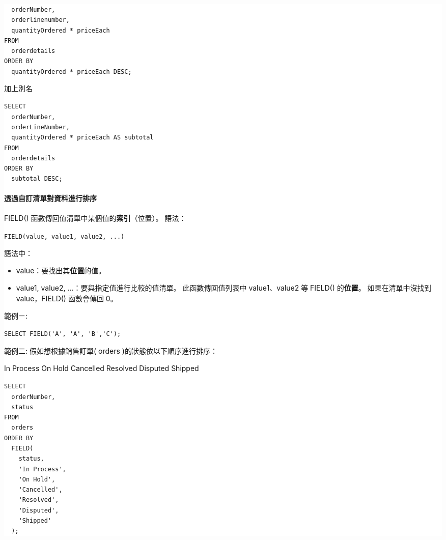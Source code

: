 ```
  orderNumber, 
  orderlinenumber, 
  quantityOrdered * priceEach 
FROM 
  orderdetails 
ORDER BY 
  quantityOrdered * priceEach DESC;
```
加上別名
```
SELECT 
  orderNumber, 
  orderLineNumber, 
  quantityOrdered * priceEach AS subtotal 
FROM 
  orderdetails 
ORDER BY 
  subtotal DESC;
```
#### 透過自訂清單對資料進行排序
FIELD() 函數傳回值清單中某個值的**索引**（位置）。
語法：
```
FIELD(value, value1, value2, ...)
```
語法中：

- value：要找出其**位置**的值。

- value1, value2, ...：要與指定值進行比較的值清單。
  此函數傳回值列表中 value1、value2 等 FIELD() 的**位置**。
  如果在清單中沒找到 value，FIELD() 函數會傳回 0。

範例ㄧ:
```
SELECT FIELD('A', 'A', 'B','C');
```

範例二:
假如想根據銷售訂單( orders )的狀態依以下順序進行排序：

In Process
On Hold
Cancelled
Resolved
Disputed
Shipped

```
SELECT 
  orderNumber, 
  status 
FROM 
  orders 
ORDER BY 
  FIELD(
    status, 
    'In Process', 
    'On Hold', 
    'Cancelled', 
    'Resolved', 
    'Disputed', 
    'Shipped'
  );

```